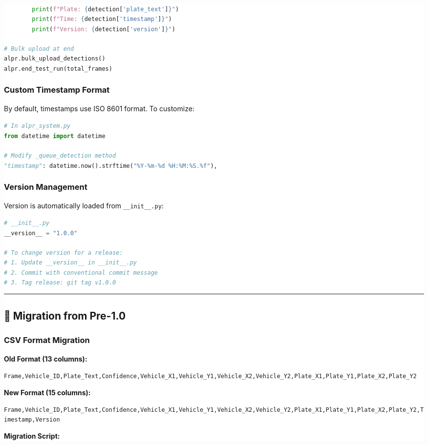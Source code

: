 ```python
        print(f"Plate: {detection['plate_text']}")
        print(f"Time: {detection['timestamp']}")
        print(f"Version: {detection['version']}")

# Bulk upload at end
alpr.bulk_upload_detections()
alpr.end_test_run(total_frames)
```

### Custom Timestamp Format

By default, timestamps use ISO 8601 format. To customize:

```python
# In alpr_system.py
from datetime import datetime

# Modify _queue_detection method
"timestamp": datetime.now().strftime("%Y-%m-%d %H:%M:%S.%f"),
```

### Version Management

Version is automatically loaded from `__init__.py`:

```python
# __init__.py
__version__ = "1.0.0"

# To change version for a release:
# 1. Update __version__ in __init__.py
# 2. Commit with conventional commit message
# 3. Tag release: git tag v1.0.0
```

---

## 🔄 Migration from Pre-1.0

### CSV Format Migration

**Old Format (13 columns):**
```csv
Frame,Vehicle_ID,Plate_Text,Confidence,Vehicle_X1,Vehicle_Y1,Vehicle_X2,Vehicle_Y2,Plate_X1,Plate_Y1,Plate_X2,Plate_Y2
```

**New Format (15 columns):**
```csv
Frame,Vehicle_ID,Plate_Text,Confidence,Vehicle_X1,Vehicle_Y1,Vehicle_X2,Vehicle_Y2,Plate_X1,Plate_Y1,Plate_X2,Plate_Y2,Timestamp,Version
```

**Migration Script:**
